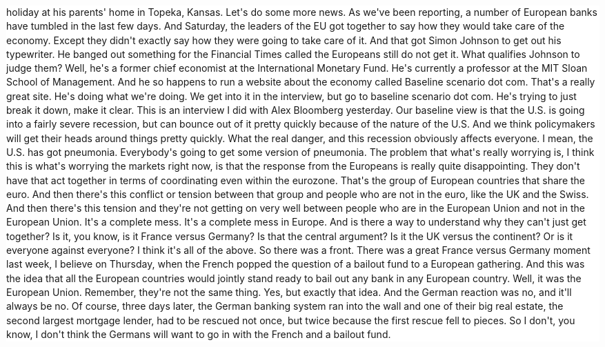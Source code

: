 holiday at his parents' home in Topeka, Kansas.
Let's do some more news.
As we've been reporting, a number of European banks have
tumbled in the last few days.
And Saturday, the leaders of the EU got together to say how they
would take care of the economy.
Except they didn't exactly say how they were going to take care of it.
And that got Simon Johnson to get out his typewriter.
He banged out something for the Financial Times called the
Europeans still do not get it.
What qualifies Johnson to judge them?
Well, he's a former chief economist at the International Monetary Fund.
He's currently a professor at the MIT Sloan School of Management.
And he so happens to run a website about the economy called Baseline
scenario dot com.
That's a really great site.
He's doing what we're doing.
We get into it in the interview, but go to baseline scenario dot com.
He's trying to just break it down, make it clear.
This is an interview I did with Alex Bloomberg yesterday.
Our baseline view is that the U.S.
is going into a fairly severe recession, but can bounce out of it
pretty quickly because of the nature of the U.S.
And we think policymakers will get their heads around things pretty
quickly.
What the real danger, and this recession obviously affects everyone.
I mean, the U.S.
has got pneumonia.
Everybody's going to get some version of pneumonia.
The problem that what's really worrying is, I think this is what's
worrying the markets right now, is that the response from the
Europeans is really quite disappointing.
They don't have that act together in terms of coordinating even within
the eurozone.
That's the group of European countries that share the euro.
And then there's this conflict or tension between that group and people
who are not in the euro, like the UK and the Swiss.
And then there's this tension and they're not getting on very well
between people who are in the European Union and not in the
European Union.
It's a complete mess.
It's a complete mess in Europe.
And is there a way to understand why they can't just get together?
Is it, you know, is it France versus Germany?
Is that the central argument?
Is it the UK versus the continent?
Or is it everyone against everyone?
I think it's all of the above.
So there was a front.
There was a great France versus Germany moment last week, I believe
on Thursday, when the French popped the question of a bailout fund
to a European gathering.
And this was the idea that all the European countries would jointly
stand ready to bail out any bank in any European country.
Well, it was the European Union.
Remember, they're not the same thing.
Yes, but exactly that idea.
And the German reaction was no, and it'll always be no.
Of course, three days later, the German banking system ran into the
wall and one of their big real estate, the second largest mortgage
lender, had to be rescued not once, but twice because the first
rescue fell to pieces.
So I don't, you know, I don't think the Germans will want to go in
with the French and a bailout fund.